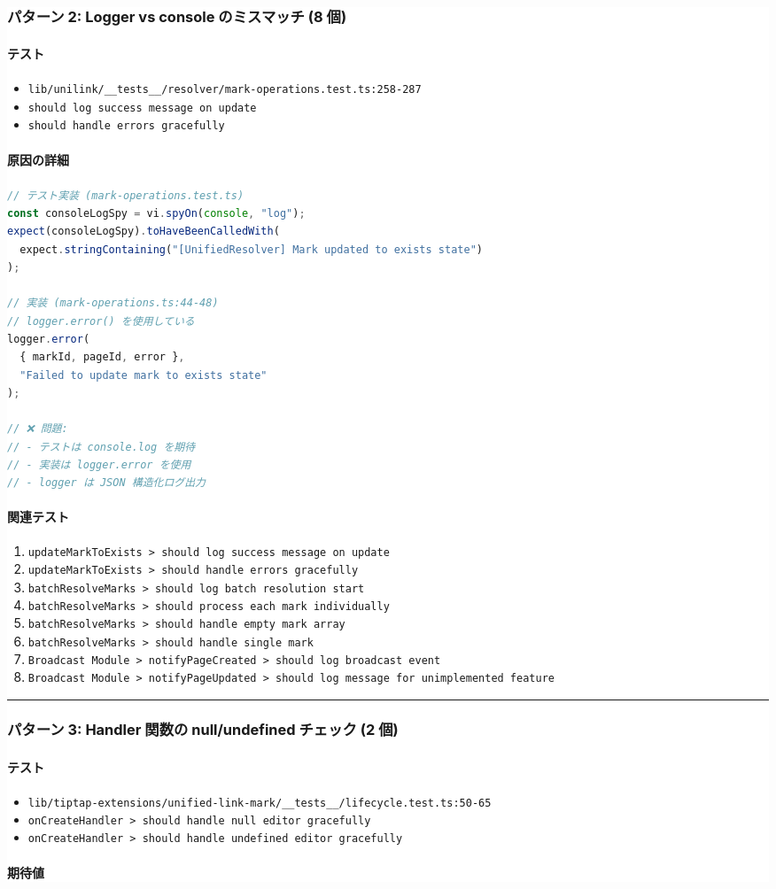 
### パターン 2: Logger vs console のミスマッチ (8 個)

#### テスト

- `lib/unilink/__tests__/resolver/mark-operations.test.ts:258-287`
- `should log success message on update`
- `should handle errors gracefully`

#### 原因の詳細

```typescript
// テスト実装 (mark-operations.test.ts)
const consoleLogSpy = vi.spyOn(console, "log");
expect(consoleLogSpy).toHaveBeenCalledWith(
  expect.stringContaining("[UnifiedResolver] Mark updated to exists state")
);

// 実装 (mark-operations.ts:44-48)
// logger.error() を使用している
logger.error(
  { markId, pageId, error },
  "Failed to update mark to exists state"
);

// ❌ 問題:
// - テストは console.log を期待
// - 実装は logger.error を使用
// - logger は JSON 構造化ログ出力
```

#### 関連テスト

1. `updateMarkToExists > should log success message on update`
2. `updateMarkToExists > should handle errors gracefully`
3. `batchResolveMarks > should log batch resolution start`
4. `batchResolveMarks > should process each mark individually`
5. `batchResolveMarks > should handle empty mark array`
6. `batchResolveMarks > should handle single mark`
7. `Broadcast Module > notifyPageCreated > should log broadcast event`
8. `Broadcast Module > notifyPageUpdated > should log message for unimplemented feature`

---

### パターン 3: Handler 関数の null/undefined チェック (2 個)

#### テスト

- `lib/tiptap-extensions/unified-link-mark/__tests__/lifecycle.test.ts:50-65`
- `onCreateHandler > should handle null editor gracefully`
- `onCreateHandler > should handle undefined editor gracefully`

#### 期待値
